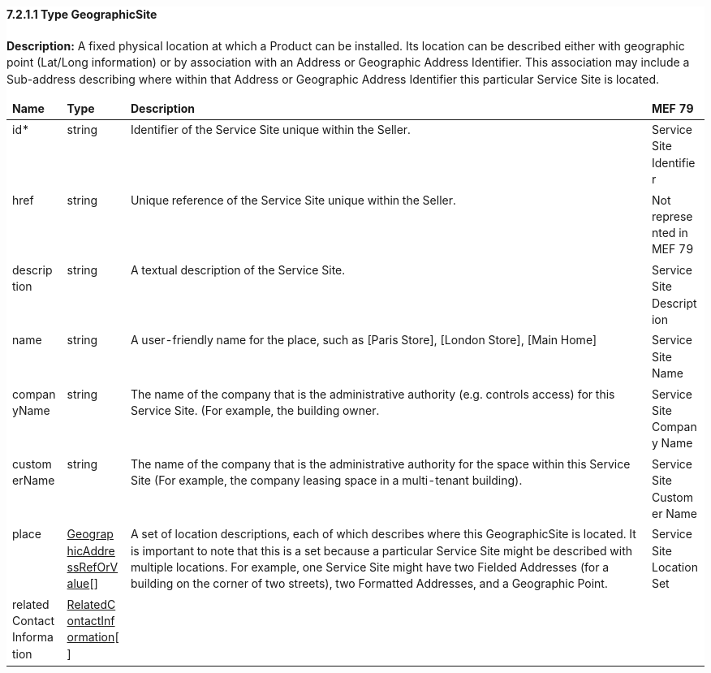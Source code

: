 #### 7.2.1.1 Type GeographicSite

**Description:** A fixed physical location at which a Product can be installed.
Its location can be described either with geographic point (Lat/Long
information) or by association with an Address or Geographic Address
Identifier. This association may include a Sub-address describing where within
that Address or Geographic Address Identifier this particular Service Site is
located.

<table id="T_GeographicSite">
    <thead style="font-weight:bold;">
        <tr>
            <td>Name</td>
            <td>Type</td>
            <td>Description</td>
            <td>MEF 79</td>
        </tr>
    </thead>
    <tbody>
        <tr>
            <td>id*</td>
            <td>string</td>
            <td>Identifier of the Service Site unique within the Seller.</td>
            <td>Service Site Identifier</td>
        </tr><tr>
            <td>href</td>
            <td>string</td>
            <td>Unique reference of the Service Site unique within the Seller.</td>
            <td>Not represented in MEF 79</td>
        </tr><tr>
            <td>description</td>
            <td>string</td>
            <td>A textual description of the Service Site.</td>
            <td>Service Site Description</td>
        </tr><tr>
            <td>name</td>
            <td>string</td>
            <td>A user-friendly name for the place, such as [Paris Store], [London Store], [Main Home]</td>
            <td>Service Site Name</td>
        </tr><tr>
            <td>companyName</td>
            <td>string</td>
            <td>The name of the company that is the administrative authority (e.g. controls access) for this Service Site. (For example, the building owner.</td>
            <td>Service Site Company Name</td>
        </tr><tr>
            <td>customerName</td>
            <td>string</td>
            <td>The name of the company that is the administrative authority for the space within this Service Site (For example, the company leasing space in a multi-tenant building).</td>
            <td>Service Site Customer Name</td>
        </tr><tr>
            <td>place</td>
            <td><a href="#T_GeographicAddressRefOrValue">GeographicAddressRefOrValue</a>[]</td>
            <td>A set of location descriptions, each of which describes where this GeographicSite is located. It is important to note that this is a set because a particular Service Site might be described with multiple locations. For example, one Service Site might have two Fielded Addresses (for a building on the corner of two streets), two Formatted Addresses, and a Geographic Point.
</td>
            <td>Service Site Location Set</td>
        </tr><tr>
            <td>relatedContactInformation</td>
            <td><a href="#T_RelatedContactInformation">RelatedContactInformation</a>[]</td>